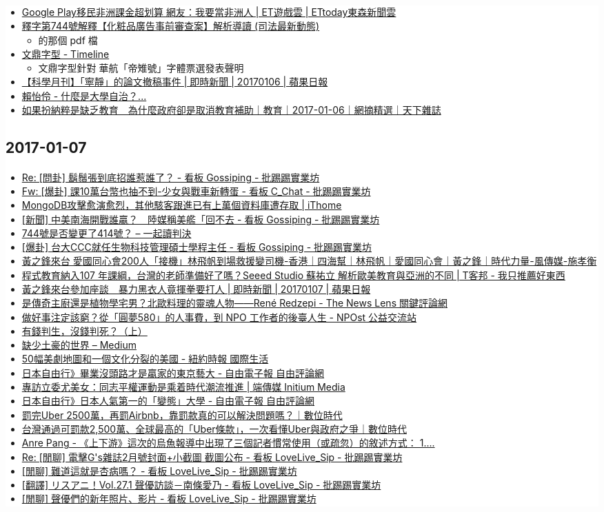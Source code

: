 - [Google Play移民非洲課金超划算 網友：我要當非洲人 | ET遊戲雲 | ETtoday東森新聞雲](http://game.ettoday.net/article/844097.htm)
- [釋字第744號解釋【化粧品廣告事前審查案】解析導讀 (司法最新動態)](http://jirs.judicial.gov.tw/GNNWS/NNWSS002.asp?id=251314)
  - 的那個 pdf 檔
- [文鼎字型 - Timeline](https://www.facebook.com/arphicfont/photos/a.130197850478319.30213.123163757848395/721916617973103/?type=3&theater)
  - 文鼎字型針對 華航「帝雉號」字體票選發表聲明 
- [【科學月刊】「寧靜」的論文撤稿事件 | 即時新聞 | 20170106 | 蘋果日報](http://www.appledaily.com.tw/realtimenews/article/new/20170106/1029031/)
- [賴怡伶 - 什麼是大學自治？...](https://www.facebook.com/permalink.php?story_fbid=1313951065345715&id=100001925035192)
- [如果扮納粹是缺乏教育　為什麼政府卻是取消教育補助｜教育｜2017-01-06｜網摘精選｜天下雜誌](http://www.cw.com.tw/article/article.action?id=5080332)

## 2017-01-07

- [Re: [問卦] 鬍鬚張到底招誰惹誰了？ - 看板 Gossiping - 批踢踢實業坊](https://www.ptt.cc/bbs/Gossiping/M.1483708927.A.B88.html)
- [Fw: [爆卦] 課10萬台幣也抽不到-少女與戰車新轉蛋 - 看板 C_Chat - 批踢踢實業坊](https://www.ptt.cc/bbs/C_Chat/M.1483764532.A.5C6.html)
- [MongoDB攻擊愈演愈烈，其他駭客跟進已有上萬個資料庫遭存取 | iThome](http://www.ithome.com.tw/news/110964)
- [[新聞] 中美南海開戰誰贏？　陸媒稱美艦「回不去 - 看板 Gossiping - 批踢踢實業坊](https://www.ptt.cc/bbs/Gossiping/M.1483510738.A.59E.html)
- [744號是否變更了414號？ – 一起讀判決](https://casebf.com/2017/01/07/744414/)
- [[爆卦] 台大CCC就任生物科技管理碩士學程主任 - 看板 Gossiping - 批踢踢實業坊](https://www.ptt.cc/bbs/Gossiping/M.1483757769.A.ACF.html)
- [黃之鋒來台 愛國同心會200人「接機」林飛帆到場救援變司機-香港｜四海幫｜林飛帆｜愛國同心會｜黃之鋒｜時代力量-風傳媒-施孝衡](http://www.storm.mg/article/210121)
- [程式教育納入107 年課綱，台灣的老師準備好了嗎？Seeed Studio 蘇祐立 解析歐美教育與亞洲的不同 | T客邦 - 我只推薦好東西](http://www.techbang.com/posts/48557-seeed-pass-silicon)
- [黃之鋒來台參加座談　暴力黑衣人竟揮拳要打人 | 即時新聞 | 20170107 | 蘋果日報](http://www.appledaily.com.tw/realtimenews/article/new/20170107/1029911/?utm_source=FB&utm_medium=MWeb_Share&utm_campaign=http%3A%2F%2Fwww.appledaily.com.tw%2Frealtimenews%2Farticle%2Fnew%2F20170107%2F1029911%2F)
- [是傳奇主廚還是植物學宅男？北歐料理的靈魂人物——René Redzepi - The News Lens 關鍵評論網](https://www.thenewslens.com/article/56012)
- [做好事注定該窮？從「圓夢580」的人事費，到 NPO 工作者的後臺人生 - NPOst 公益交流站](http://npost.tw/archives/31282)
- [有錢判生，沒錢判死？（上）](http://talkecon.com/why_the_haves_come_out_ahead1/)
- [缺少土豪的世界 – Medium](https://medium.com/@LiuZhongjing/%E7%BC%BA%E5%B0%91%E5%9C%9F%E8%B1%AA%E7%9A%84%E4%B8%96%E7%95%8C-3f6c7941712b#.lfuf34thw)
- [50幅美劇地圖和一個文化分裂的美國 - 紐約時報 國際生活](https://cn.nytstyle.com/culture/20170103/duck-dynasty-vs-modern-family-television-maps/zh-hant/)
- [日本自由行》畢業沒頭路才是贏家的東京藝大 - 自由電子報 自由評論網](http://talk.ltn.com.tw/article/breakingnews/1939331)
- [專訪立委尤美女：同志平權運動是乘着時代潮流推進 | 端傳媒 Initium Media](https://theinitium.com/article/20170106-taiwan-Yu-Mei-Nu/)
- [日本自由行》日本人氣第一的「變態」大學 - 自由電子報 自由評論網](http://talk.ltn.com.tw/article/breakingnews/1724746)
- [罰完Uber 2500萬，再罰Airbnb，靠罰款真的可以解決問題嗎？｜數位時代](https://www.bnext.com.tw/article/42616/taiwan-legislative-yuan-revised-regulation-to-fine-uber-airbnb-cant-solve-real-problems)
- [台灣通過可罰款2,500萬、全球最高的「Uber條款」，一次看懂Uber與政府之爭｜數位時代](https://www.bnext.com.tw/article/42380/uber-could-face-nt-25-million-fine)
- [Anre Pang - 《上下游》這次的烏魚報導中出現了三個記者慣常使用（或疏忽）的敘述方式： 1....](https://www.facebook.com/anre.pang/posts/726120844213478)
- [Re: [閒聊] 電擊G's雜誌2月號封面+小截圖 截圖公布 - 看板 LoveLive_Sip - 批踢踢實業坊](https://www.ptt.cc/bbs/LoveLive_Sip/M.1482760509.A.313.html)
- [[閒聊] 難道這就是杏病嗎？ - 看板 LoveLive_Sip - 批踢踢實業坊](https://www.ptt.cc/bbs/LoveLive_Sip/M.1482871223.A.00C.html)
- [[翻譯] リスアニ！Vol.27.1 聲優訪談－南條愛乃 - 看板 LoveLive_Sip - 批踢踢實業坊](https://www.ptt.cc/bbs/LoveLive_Sip/M.1482765850.A.D46.html)
- [[閒聊] 聲優們的新年照片、影片 - 看板 LoveLive_Sip - 批踢踢實業坊](https://www.ptt.cc/bbs/LoveLive_Sip/M.1483281323.A.C98.html)

